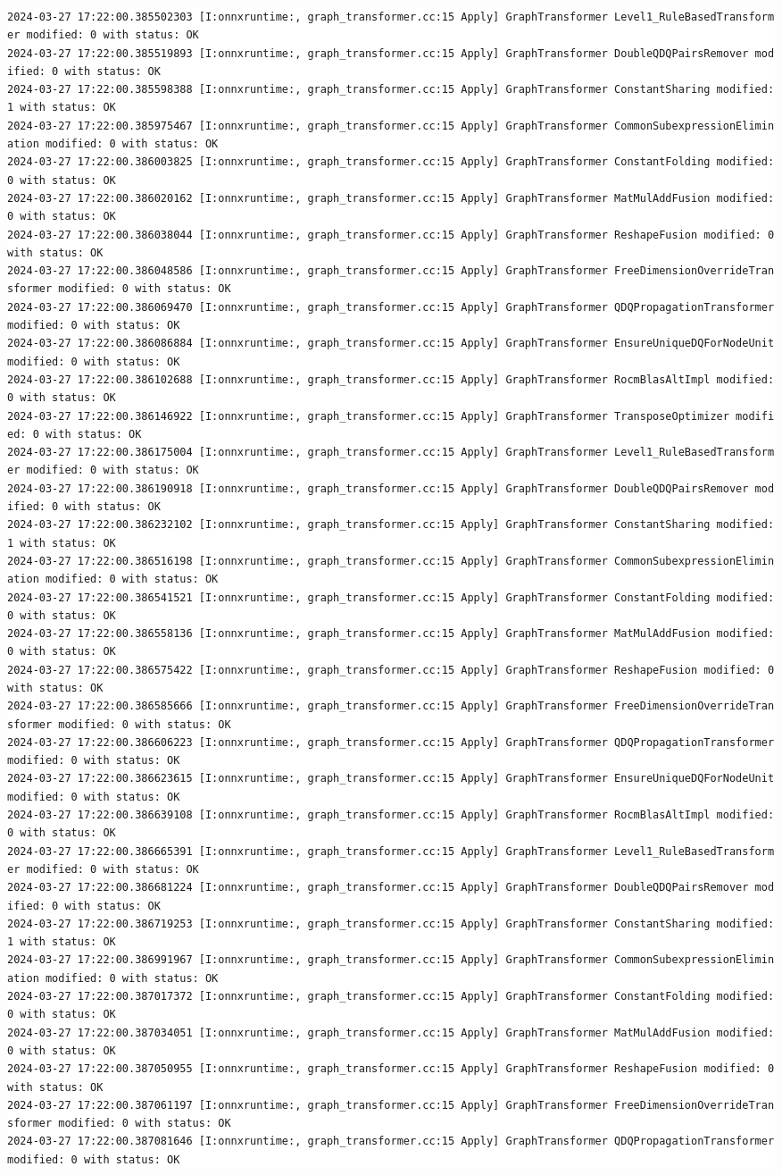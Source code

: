     2024-03-27 17:22:00.385502303 [I:onnxruntime:, graph_transformer.cc:15 Apply] GraphTransformer Level1_RuleBasedTransformer modified: 0 with status: OK
    2024-03-27 17:22:00.385519893 [I:onnxruntime:, graph_transformer.cc:15 Apply] GraphTransformer DoubleQDQPairsRemover modified: 0 with status: OK
    2024-03-27 17:22:00.385598388 [I:onnxruntime:, graph_transformer.cc:15 Apply] GraphTransformer ConstantSharing modified: 1 with status: OK
    2024-03-27 17:22:00.385975467 [I:onnxruntime:, graph_transformer.cc:15 Apply] GraphTransformer CommonSubexpressionElimination modified: 0 with status: OK
    2024-03-27 17:22:00.386003825 [I:onnxruntime:, graph_transformer.cc:15 Apply] GraphTransformer ConstantFolding modified: 0 with status: OK
    2024-03-27 17:22:00.386020162 [I:onnxruntime:, graph_transformer.cc:15 Apply] GraphTransformer MatMulAddFusion modified: 0 with status: OK
    2024-03-27 17:22:00.386038044 [I:onnxruntime:, graph_transformer.cc:15 Apply] GraphTransformer ReshapeFusion modified: 0 with status: OK
    2024-03-27 17:22:00.386048586 [I:onnxruntime:, graph_transformer.cc:15 Apply] GraphTransformer FreeDimensionOverrideTransformer modified: 0 with status: OK
    2024-03-27 17:22:00.386069470 [I:onnxruntime:, graph_transformer.cc:15 Apply] GraphTransformer QDQPropagationTransformer modified: 0 with status: OK
    2024-03-27 17:22:00.386086884 [I:onnxruntime:, graph_transformer.cc:15 Apply] GraphTransformer EnsureUniqueDQForNodeUnit modified: 0 with status: OK
    2024-03-27 17:22:00.386102688 [I:onnxruntime:, graph_transformer.cc:15 Apply] GraphTransformer RocmBlasAltImpl modified: 0 with status: OK
    2024-03-27 17:22:00.386146922 [I:onnxruntime:, graph_transformer.cc:15 Apply] GraphTransformer TransposeOptimizer modified: 0 with status: OK
    2024-03-27 17:22:00.386175004 [I:onnxruntime:, graph_transformer.cc:15 Apply] GraphTransformer Level1_RuleBasedTransformer modified: 0 with status: OK
    2024-03-27 17:22:00.386190918 [I:onnxruntime:, graph_transformer.cc:15 Apply] GraphTransformer DoubleQDQPairsRemover modified: 0 with status: OK
    2024-03-27 17:22:00.386232102 [I:onnxruntime:, graph_transformer.cc:15 Apply] GraphTransformer ConstantSharing modified: 1 with status: OK
    2024-03-27 17:22:00.386516198 [I:onnxruntime:, graph_transformer.cc:15 Apply] GraphTransformer CommonSubexpressionElimination modified: 0 with status: OK
    2024-03-27 17:22:00.386541521 [I:onnxruntime:, graph_transformer.cc:15 Apply] GraphTransformer ConstantFolding modified: 0 with status: OK
    2024-03-27 17:22:00.386558136 [I:onnxruntime:, graph_transformer.cc:15 Apply] GraphTransformer MatMulAddFusion modified: 0 with status: OK
    2024-03-27 17:22:00.386575422 [I:onnxruntime:, graph_transformer.cc:15 Apply] GraphTransformer ReshapeFusion modified: 0 with status: OK
    2024-03-27 17:22:00.386585666 [I:onnxruntime:, graph_transformer.cc:15 Apply] GraphTransformer FreeDimensionOverrideTransformer modified: 0 with status: OK
    2024-03-27 17:22:00.386606223 [I:onnxruntime:, graph_transformer.cc:15 Apply] GraphTransformer QDQPropagationTransformer modified: 0 with status: OK
    2024-03-27 17:22:00.386623615 [I:onnxruntime:, graph_transformer.cc:15 Apply] GraphTransformer EnsureUniqueDQForNodeUnit modified: 0 with status: OK
    2024-03-27 17:22:00.386639108 [I:onnxruntime:, graph_transformer.cc:15 Apply] GraphTransformer RocmBlasAltImpl modified: 0 with status: OK
    2024-03-27 17:22:00.386665391 [I:onnxruntime:, graph_transformer.cc:15 Apply] GraphTransformer Level1_RuleBasedTransformer modified: 0 with status: OK
    2024-03-27 17:22:00.386681224 [I:onnxruntime:, graph_transformer.cc:15 Apply] GraphTransformer DoubleQDQPairsRemover modified: 0 with status: OK
    2024-03-27 17:22:00.386719253 [I:onnxruntime:, graph_transformer.cc:15 Apply] GraphTransformer ConstantSharing modified: 1 with status: OK
    2024-03-27 17:22:00.386991967 [I:onnxruntime:, graph_transformer.cc:15 Apply] GraphTransformer CommonSubexpressionElimination modified: 0 with status: OK
    2024-03-27 17:22:00.387017372 [I:onnxruntime:, graph_transformer.cc:15 Apply] GraphTransformer ConstantFolding modified: 0 with status: OK
    2024-03-27 17:22:00.387034051 [I:onnxruntime:, graph_transformer.cc:15 Apply] GraphTransformer MatMulAddFusion modified: 0 with status: OK
    2024-03-27 17:22:00.387050955 [I:onnxruntime:, graph_transformer.cc:15 Apply] GraphTransformer ReshapeFusion modified: 0 with status: OK
    2024-03-27 17:22:00.387061197 [I:onnxruntime:, graph_transformer.cc:15 Apply] GraphTransformer FreeDimensionOverrideTransformer modified: 0 with status: OK
    2024-03-27 17:22:00.387081646 [I:onnxruntime:, graph_transformer.cc:15 Apply] GraphTransformer QDQPropagationTransformer modified: 0 with status: OK